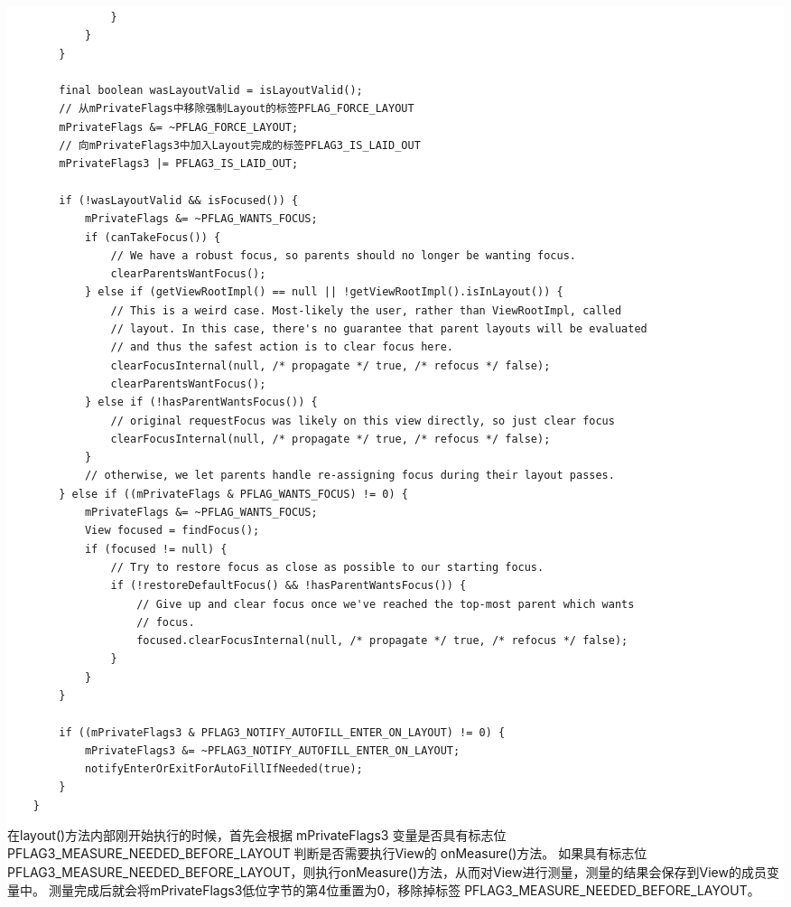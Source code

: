 ```
                }
            }
        }

        final boolean wasLayoutValid = isLayoutValid();
        // 从mPrivateFlags中移除强制Layout的标签PFLAG_FORCE_LAYOUT
        mPrivateFlags &= ~PFLAG_FORCE_LAYOUT;
        // 向mPrivateFlags3中加入Layout完成的标签PFLAG3_IS_LAID_OUT
        mPrivateFlags3 |= PFLAG3_IS_LAID_OUT;

        if (!wasLayoutValid && isFocused()) {
            mPrivateFlags &= ~PFLAG_WANTS_FOCUS;
            if (canTakeFocus()) {
                // We have a robust focus, so parents should no longer be wanting focus.
                clearParentsWantFocus();
            } else if (getViewRootImpl() == null || !getViewRootImpl().isInLayout()) {
                // This is a weird case. Most-likely the user, rather than ViewRootImpl, called
                // layout. In this case, there's no guarantee that parent layouts will be evaluated
                // and thus the safest action is to clear focus here.
                clearFocusInternal(null, /* propagate */ true, /* refocus */ false);
                clearParentsWantFocus();
            } else if (!hasParentWantsFocus()) {
                // original requestFocus was likely on this view directly, so just clear focus
                clearFocusInternal(null, /* propagate */ true, /* refocus */ false);
            }
            // otherwise, we let parents handle re-assigning focus during their layout passes.
        } else if ((mPrivateFlags & PFLAG_WANTS_FOCUS) != 0) {
            mPrivateFlags &= ~PFLAG_WANTS_FOCUS;
            View focused = findFocus();
            if (focused != null) {
                // Try to restore focus as close as possible to our starting focus.
                if (!restoreDefaultFocus() && !hasParentWantsFocus()) {
                    // Give up and clear focus once we've reached the top-most parent which wants
                    // focus.
                    focused.clearFocusInternal(null, /* propagate */ true, /* refocus */ false);
                }
            }
        }

        if ((mPrivateFlags3 & PFLAG3_NOTIFY_AUTOFILL_ENTER_ON_LAYOUT) != 0) {
            mPrivateFlags3 &= ~PFLAG3_NOTIFY_AUTOFILL_ENTER_ON_LAYOUT;
            notifyEnterOrExitForAutoFillIfNeeded(true);
        }
    }

```
在layout()方法内部刚开始执行的时候，首先会根据 mPrivateFlags3 变量是否具有标志位 PFLAG3_MEASURE_NEEDED_BEFORE_LAYOUT 判断是否需要执行View的 onMeasure()方法。
如果具有标志位 PFLAG3_MEASURE_NEEDED_BEFORE_LAYOUT，则执行onMeasure()方法，从而对View进行测量，测量的结果会保存到View的成员变量中。
测量完成后就会将mPrivateFlags3低位字节的第4位重置为0，移除掉标签 PFLAG3_MEASURE_NEEDED_BEFORE_LAYOUT。
